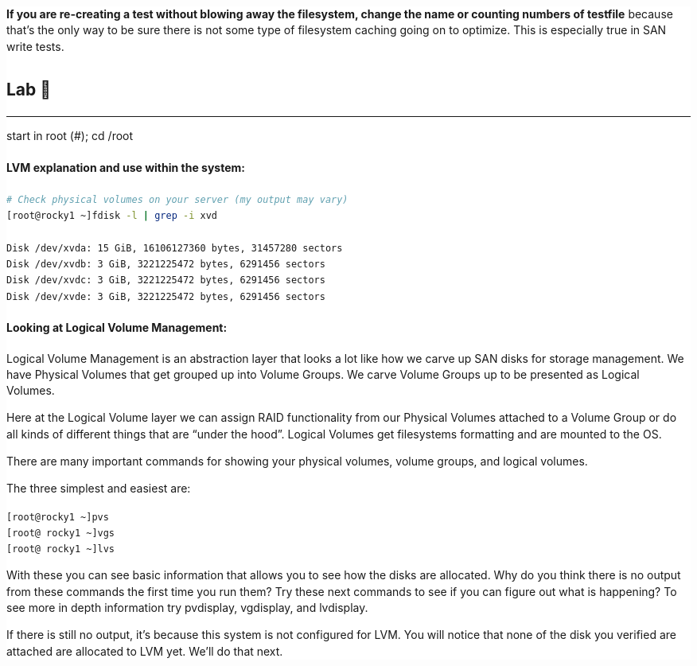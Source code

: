 **If you are re-creating a test without blowing away the filesystem, change
the name or counting numbers of testfile** because that’s the only way to be
sure there is not some type of filesystem caching going on to optimize. This
is especially true in SAN write tests.

## Lab 🧪

---

start in root (#); cd /root

#### LVM explanation and use within the system:

```bash
# Check physical volumes on your server (my output may vary)
[root@rocky1 ~]fdisk -l | grep -i xvd

Disk /dev/xvda: 15 GiB, 16106127360 bytes, 31457280 sectors
Disk /dev/xvdb: 3 GiB, 3221225472 bytes, 6291456 sectors
Disk /dev/xvdc: 3 GiB, 3221225472 bytes, 6291456 sectors
Disk /dev/xvde: 3 GiB, 3221225472 bytes, 6291456 sectors
```

#### Looking at Logical Volume Management:

Logical Volume Management is an abstraction layer that looks a lot like how
we carve up SAN disks for storage management. We have Physical Volumes that
get grouped up into Volume Groups. We carve Volume Groups up to be presented
as Logical Volumes.

Here at the Logical Volume layer we can assign RAID functionality from our
Physical Volumes attached to a Volume Group or do all kinds of different things
that are “under the hood”. Logical Volumes get filesystems formatting and are
mounted to the OS.

There are many important commands for showing your physical volumes, volume
groups, and logical volumes.

The three simplest and easiest are:

```bash
[root@rocky1 ~]pvs
[root@ rocky1 ~]vgs
[root@ rocky1 ~]lvs
```

With these you can see basic information that allows you to see how the disks
are allocated. Why do you think there is no output from these commands the
first time you run them? Try these next commands to see if you can figure out
what is happening? To see more in depth information try pvdisplay, vgdisplay,
and lvdisplay.

If there is still no output, it’s because this system is not configured for LVM.
You will notice that none of the disk you verified are attached are allocated to
LVM yet. We’ll do that next.
